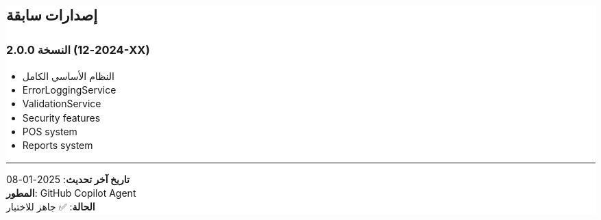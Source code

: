 
## إصدارات سابقة

### النسخة 2.0.0 (2024-12-XX)
- النظام الأساسي الكامل
- ErrorLoggingService
- ValidationService
- Security features
- POS system
- Reports system

---

**تاريخ آخر تحديث**: 2025-01-08  
**المطور**: GitHub Copilot Agent  
**الحالة**: ✅ جاهز للاختبار
